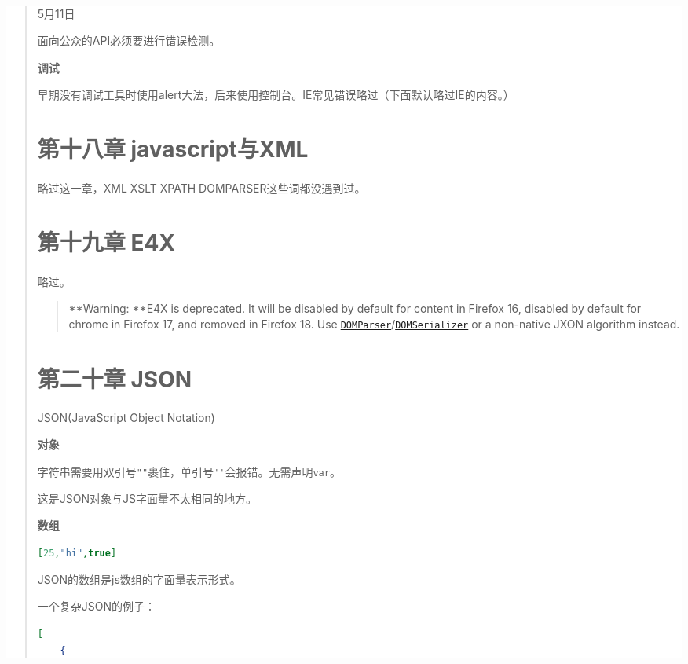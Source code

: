 > 
>
> 5月11日
>
> 面向公众的API必须要进行错误检测。
>
> 
>
> **调试**
>
> 早期没有调试工具时使用alert大法，后来使用控制台。IE常见错误略过（下面默认略过IE的内容。）
>
> 
>
> # 第十八章 javascript与XML
>
> 略过这一章，XML XSLT XPATH DOMPARSER这些词都没遇到过。
>
> 
>
> 
>
> # 第十九章 E4X
>
> 略过。
>
> > **Warning: **E4X is deprecated. It will be disabled by default for content in Firefox 16, disabled by default for chrome in Firefox 17, and removed in Firefox 18. Use [`DOMParser`](https://developer.mozilla.org/en-US/docs/Web/API/DOMParser)/[`DOMSerializer`](https://developer.mozilla.org/en-US/docs/Web/API/DOMSerializer) or a non-native JXON algorithm instead.
>
> 
>
> 
>
> # 第二十章 JSON
>
> JSON(JavaScript Object Notation)
>
> 
>
> **对象**
>
> 字符串需要用双引号`""`裹住，单引号`''`会报错。无需声明`var`。
>
> 这是JSON对象与JS字面量不太相同的地方。
>
> 
>
> **数组**
>
> ```json
> [25,"hi",true]
> ```
>
> JSON的数组是js数组的字面量表示形式。
>
> 
>
> 一个复杂JSON的例子：
>
> ```json
> [
>     {